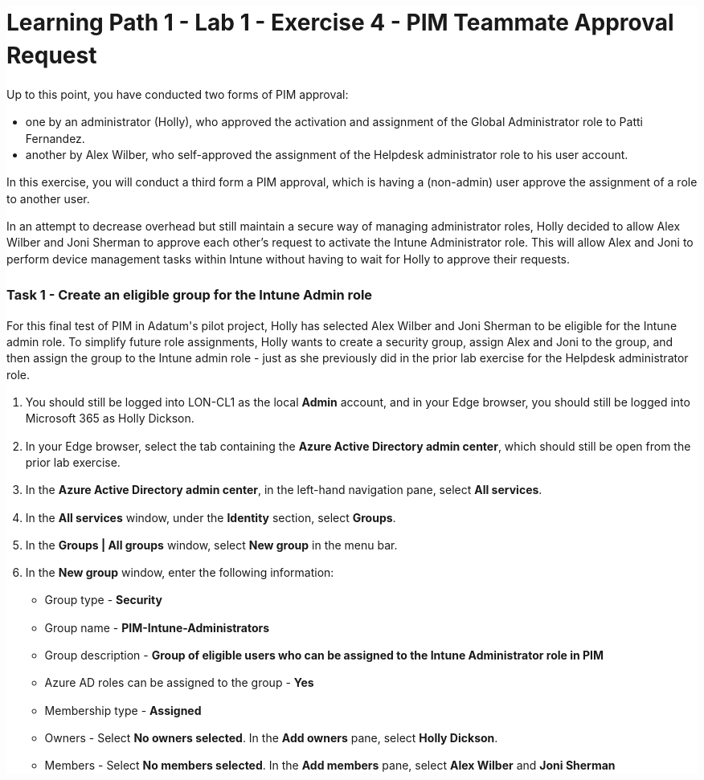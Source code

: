 # Learning Path 1 - Lab 1 - Exercise 4 - PIM Teammate Approval Request

Up to this point, you have conducted two forms of PIM approval:

- one by an administrator (Holly), who approved the activation and assignment of the Global Administrator role to Patti Fernandez.
- another by Alex Wilber, who self-approved the assignment of the Helpdesk administrator role to his user account. 

In this exercise, you will conduct a third form a PIM approval, which is having a (non-admin) user approve the assignment of a role to another user. 

In an attempt to decrease overhead but still maintain a secure way of managing administrator roles, Holly decided to allow Alex Wilber and Joni Sherman to approve each other’s request to activate the Intune Administrator role.  This will allow Alex and Joni to perform device management tasks within Intune without having to wait for Holly to approve their requests. 


### Task 1 - Create an eligible group for the Intune Admin role

For this final test of PIM in Adatum's pilot project, Holly has selected Alex Wilber and Joni Sherman to be eligible for the Intune admin role. To simplify future role assignments, Holly wants to create a security group, assign Alex and Joni to the group, and then assign the group to the Intune admin role - just as she previously did in the prior lab exercise for the Helpdesk administrator role. 

1. You should still be logged into LON-CL1 as the local **Admin** account, and in your Edge browser, you should still be logged into Microsoft 365 as Holly Dickson.

2. In your Edge browser, select the tab containing the **Azure Active Directory admin center**, which should still be open from the prior lab exercise. 

3. In the **Azure Active Directory admin center**, in the left-hand navigation pane, select **All services**.

4. In the **All services** window, under the **Identity** section, select **Groups**.

5. In the **Groups | All groups** window, select **New group** in the menu bar.

6. In the **New group** window, enter the following information:

    - Group type - **Security**

    - Group name - **PIM-Intune-Administrators**

    - Group description - **Group of eligible users who can be assigned to the Intune Administrator role in PIM**

    - Azure AD roles can be assigned to the group - **Yes**

    - Membership type - **Assigned**

    - Owners - Select **No owners selected**. In the **Add owners** pane, select **Holly Dickson**.

    - Members - Select **No members selected**. In the **Add members** pane, select **Alex Wilber** and **Joni Sherman**
